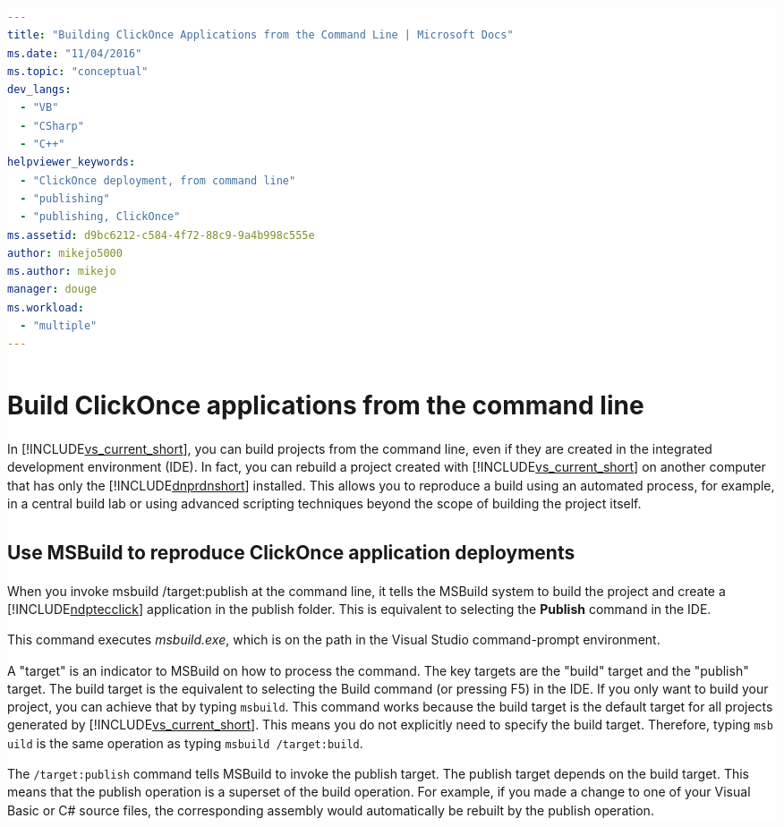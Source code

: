 ```yaml
---
title: "Building ClickOnce Applications from the Command Line | Microsoft Docs"
ms.date: "11/04/2016"
ms.topic: "conceptual"
dev_langs: 
  - "VB"
  - "CSharp"
  - "C++"
helpviewer_keywords: 
  - "ClickOnce deployment, from command line"
  - "publishing"
  - "publishing, ClickOnce"
ms.assetid: d9bc6212-c584-4f72-88c9-9a4b998c555e
author: mikejo5000
ms.author: mikejo
manager: douge
ms.workload: 
  - "multiple"
---
```

# Build ClickOnce applications from the command line
In [!INCLUDE[vs_current_short](../code-quality/includes/vs_current_short_md.md)], you can build projects from the command line, even if they are created in the integrated development environment (IDE). In fact, you can rebuild a project created with [!INCLUDE[vs_current_short](../code-quality/includes/vs_current_short_md.md)] on another computer that has only the [!INCLUDE[dnprdnshort](../code-quality/includes/dnprdnshort_md.md)] installed. This allows you to reproduce a build using an automated process, for example, in a central build lab or using advanced scripting techniques beyond the scope of building the project itself.  
  
## Use MSBuild to reproduce ClickOnce application deployments  
 When you invoke msbuild /target:publish at the command line, it tells the MSBuild system to build the project and create a [!INCLUDE[ndptecclick](../deployment/includes/ndptecclick_md.md)] application in the publish folder. This is equivalent to selecting the **Publish** command in the IDE.  
  
 This command executes *msbuild.exe*, which is on the path in the Visual Studio command-prompt environment.  
  
 A "target" is an indicator to MSBuild on how to process the command. The key targets are the "build" target and the "publish" target. The build target is the equivalent to selecting the Build command (or pressing F5) in the IDE. If you only want to build your project, you can achieve that by typing `msbuild`. This command works because the build target is the default target for all projects generated by [!INCLUDE[vs_current_short](../code-quality/includes/vs_current_short_md.md)]. This means you do not explicitly need to specify the build target. Therefore, typing `msbuild` is the same operation as typing `msbuild /target:build`.  
  
 The `/target:publish` command tells MSBuild to invoke the publish target. The publish target depends on the build target. This means that the publish operation is a superset of the build operation. For example, if you made a change to one of your Visual Basic or C# source files, the corresponding assembly would automatically be rebuilt by the publish operation.  
  